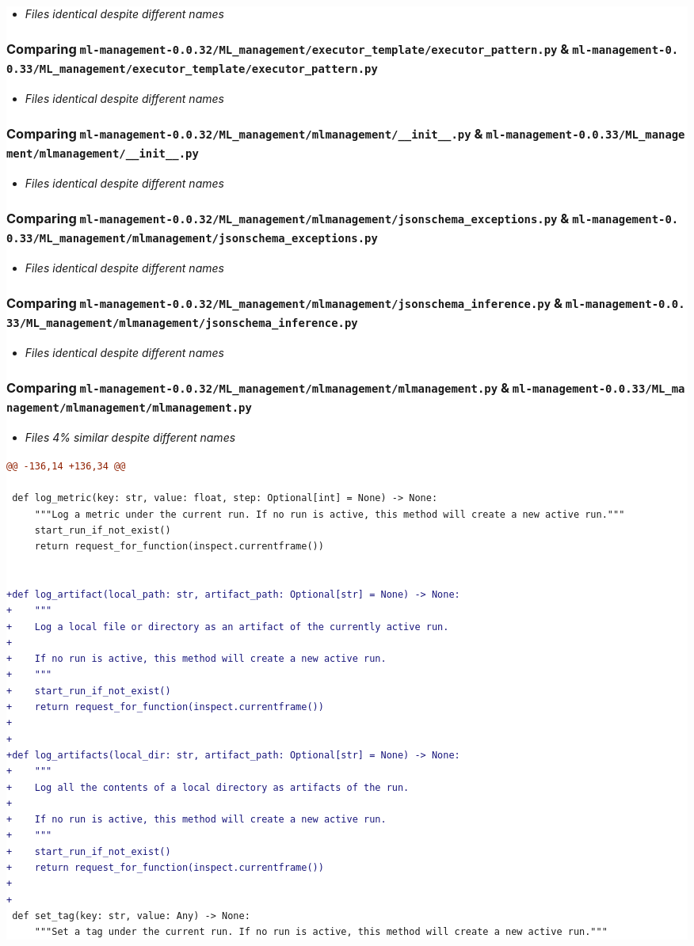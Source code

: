  * *Files identical despite different names*

### Comparing `ml-management-0.0.32/ML_management/executor_template/executor_pattern.py` & `ml-management-0.0.33/ML_management/executor_template/executor_pattern.py`

 * *Files identical despite different names*

### Comparing `ml-management-0.0.32/ML_management/mlmanagement/__init__.py` & `ml-management-0.0.33/ML_management/mlmanagement/__init__.py`

 * *Files identical despite different names*

### Comparing `ml-management-0.0.32/ML_management/mlmanagement/jsonschema_exceptions.py` & `ml-management-0.0.33/ML_management/mlmanagement/jsonschema_exceptions.py`

 * *Files identical despite different names*

### Comparing `ml-management-0.0.32/ML_management/mlmanagement/jsonschema_inference.py` & `ml-management-0.0.33/ML_management/mlmanagement/jsonschema_inference.py`

 * *Files identical despite different names*

### Comparing `ml-management-0.0.32/ML_management/mlmanagement/mlmanagement.py` & `ml-management-0.0.33/ML_management/mlmanagement/mlmanagement.py`

 * *Files 4% similar despite different names*

```diff
@@ -136,14 +136,34 @@
 
 def log_metric(key: str, value: float, step: Optional[int] = None) -> None:
     """Log a metric under the current run. If no run is active, this method will create a new active run."""
     start_run_if_not_exist()
     return request_for_function(inspect.currentframe())
 
 
+def log_artifact(local_path: str, artifact_path: Optional[str] = None) -> None:
+    """
+    Log a local file or directory as an artifact of the currently active run.
+
+    If no run is active, this method will create a new active run.
+    """
+    start_run_if_not_exist()
+    return request_for_function(inspect.currentframe())
+
+
+def log_artifacts(local_dir: str, artifact_path: Optional[str] = None) -> None:
+    """
+    Log all the contents of a local directory as artifacts of the run.
+
+    If no run is active, this method will create a new active run.
+    """
+    start_run_if_not_exist()
+    return request_for_function(inspect.currentframe())
+
+
 def set_tag(key: str, value: Any) -> None:
     """Set a tag under the current run. If no run is active, this method will create a new active run."""
```